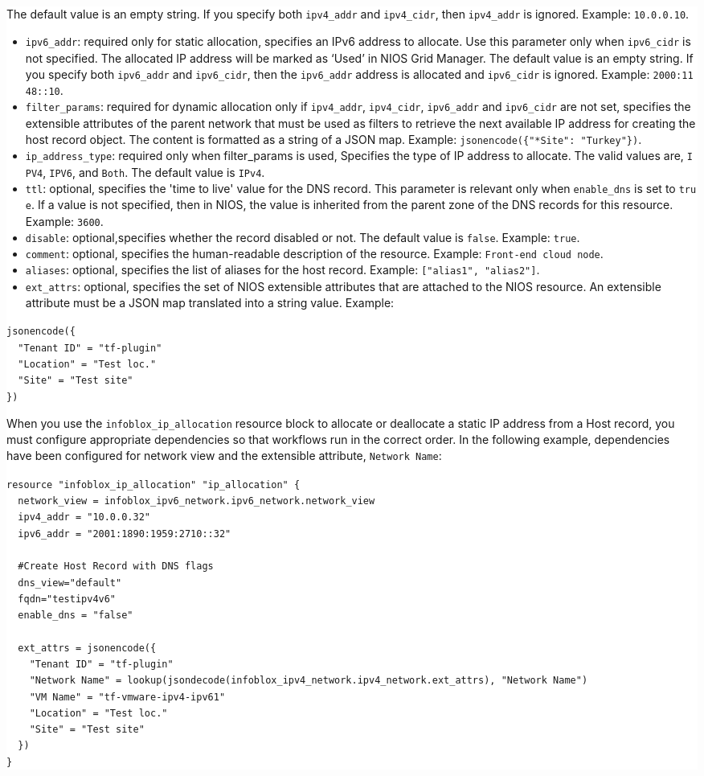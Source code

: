   The default value is an empty string. If you specify both `ipv4_addr` and `ipv4_cidr`, then `ipv4_addr` is ignored.
  Example: `10.0.0.10`.
* `ipv6_addr`: required only for static allocation, specifies an IPv6 address to allocate.
  Use this parameter only when `ipv6_cidr` is not specified. The allocated IP address will be marked as ‘Used’ in NIOS Grid Manager.
  The default value is an empty string. If you specify both `ipv6_addr` and `ipv6_cidr`, then the `ipv6_addr` address is allocated and `ipv6_cidr` is ignored.
  Example: `2000:1148::10`.
* `filter_params`: required for dynamic allocation only if `ipv4_addr`, `ipv4_cidr`, `ipv6_addr` and `ipv6_cidr` are not set, specifies the extensible attributes of the parent network that must be used as filters to retrieve the next available IP address for creating the host record object.
  The content is formatted as a string of a JSON map. Example: `jsonencode({"*Site": "Turkey"})`.
* `ip_address_type`: required only when filter_params is used, Specifies the type of IP address to allocate. The valid values are, `IPV4`, `IPV6`, and `Both`. The default value is `IPv4`.
* `ttl`: optional, specifies the 'time to live' value for the DNS record. This parameter is relevant only when `enable_dns` is set to `true`.
  If a value is not specified, then in NIOS, the value is inherited from the parent zone of the DNS records for this resource. Example: `3600`.
* `disable`: optional,specifies whether the record disabled or not. The default value is `false`. Example: `true`.
* `comment`: optional, specifies the human-readable description of the resource. Example: `Front-end cloud node`.
* `aliases`: optional, specifies the list of aliases for the host record. Example: `["alias1", "alias2"]`.
* `ext_attrs`: optional, specifies the set of NIOS extensible attributes that are attached to the NIOS resource.
  An extensible attribute must be a JSON map translated into a string value. Example:
```
jsonencode({
  "Tenant ID" = "tf-plugin"
  "Location" = "Test loc."
  "Site" = "Test site"
})
```

When you use the `infoblox_ip_allocation` resource block to allocate or deallocate a static IP address from a Host record,
you must configure appropriate dependencies so that workflows run in the correct order. In the following example,
dependencies have been configured for network view and the extensible attribute, `Network Name`:

```hcl
resource "infoblox_ip_allocation" "ip_allocation" {
  network_view = infoblox_ipv6_network.ipv6_network.network_view
  ipv4_addr = "10.0.0.32"
  ipv6_addr = "2001:1890:1959:2710::32"

  #Create Host Record with DNS flags
  dns_view="default"
  fqdn="testipv4v6"
  enable_dns = "false"

  ext_attrs = jsonencode({
    "Tenant ID" = "tf-plugin"
    "Network Name" = lookup(jsondecode(infoblox_ipv4_network.ipv4_network.ext_attrs), "Network Name")
    "VM Name" = "tf-vmware-ipv4-ipv61"
    "Location" = "Test loc."
    "Site" = "Test site"
  })
}
```
